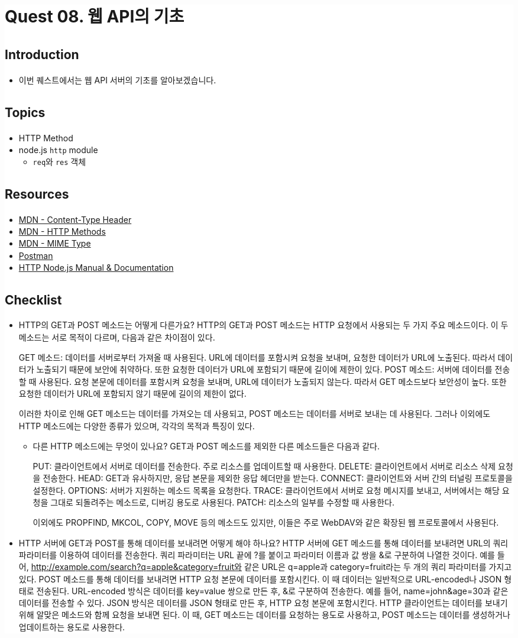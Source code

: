 # Quest 08. 웹 API의 기초

## Introduction

- 이번 퀘스트에서는 웹 API 서버의 기초를 알아보겠습니다.

## Topics

- HTTP Method
- node.js `http` module
  - `req`와 `res` 객체

## Resources

- [MDN - Content-Type Header](https://developer.mozilla.org/en-US/docs/Web/HTTP/Headers/Content-Type)
- [MDN - HTTP Methods](https://developer.mozilla.org/en-US/docs/Web/HTTP/Methods)
- [MDN - MIME Type](https://developer.mozilla.org/en-US/docs/Glossary/MIME_type)
- [Postman](https://chrome.google.com/webstore/detail/postman/fhbjgbiflinjbdggehcddcbncdddomop)
- [HTTP Node.js Manual & Documentation](https://nodejs.org/api/http.html)

## Checklist

- HTTP의 GET과 POST 메소드는 어떻게 다른가요?
  HTTP의 GET과 POST 메소드는 HTTP 요청에서 사용되는 두 가지 주요 메소드이다. 이 두 메소드는 서로 목적이 다르며, 다음과 같은 차이점이 있다.

  GET 메소드: 데이터를 서버로부터 가져올 때 사용된다. URL에 데이터를 포함시켜 요청을 보내며, 요청한 데이터가 URL에 노출된다. 따라서 데이터가 노출되기 때문에 보안에 취약하다. 또한 요청한 데이터가 URL에 포함되기 때문에 길이에 제한이 있다.
  POST 메소드: 서버에 데이터를 전송할 때 사용된다. 요청 본문에 데이터를 포함시켜 요청을 보내며, URL에 데이터가 노출되지 않는다. 따라서 GET 메소드보다 보안성이 높다. 또한 요청한 데이터가 URL에 포함되지 않기 때문에 길이의 제한이 없다.

  이러한 차이로 인해 GET 메소드는 데이터를 가져오는 데 사용되고, POST 메소드는 데이터를 서버로 보내는 데 사용된다. 그러나 이외에도 HTTP 메소드에는 다양한 종류가 있으며, 각각의 목적과 특징이 있다.

  - 다른 HTTP 메소드에는 무엇이 있나요?
    GET과 POST 메소드를 제외한 다른 메소드들은 다음과 같다.

    PUT: 클라이언트에서 서버로 데이터를 전송한다. 주로 리소스를 업데이트할 때 사용한다.
    DELETE: 클라이언트에서 서버로 리소스 삭제 요청을 전송한다.
    HEAD: GET과 유사하지만, 응답 본문을 제외한 응답 헤더만을 받는다.
    CONNECT: 클라이언트와 서버 간의 터널링 프로토콜을 설정한다.
    OPTIONS: 서버가 지원하는 메소드 목록을 요청한다.
    TRACE: 클라이언트에서 서버로 요청 메시지를 보내고, 서버에서는 해당 요청을 그대로 되돌려주는 메소드로, 디버깅 용도로 사용된다.
    PATCH: 리소스의 일부를 수정할 때 사용한다.

    이외에도 PROPFIND, MKCOL, COPY, MOVE 등의 메소드도 있지만, 이들은 주로 WebDAV와 같은 확장된 웹 프로토콜에서 사용된다.

- HTTP 서버에 GET과 POST를 통해 데이터를 보내려면 어떻게 해야 하나요?
  HTTP 서버에 GET 메소드를 통해 데이터를 보내려면 URL의 쿼리 파라미터를 이용하여 데이터를 전송한다. 쿼리 파라미터는 URL 끝에 ?를 붙이고 파라미터 이름과 값 쌍을 &로 구분하여 나열한 것이다. 예를 들어, http://example.com/search?q=apple&category=fruit와 같은 URL은 q=apple과 category=fruit라는 두 개의 쿼리 파라미터를 가지고 있다.
  POST 메소드를 통해 데이터를 보내려면 HTTP 요청 본문에 데이터를 포함시킨다. 이 때 데이터는 일반적으로 URL-encoded나 JSON 형태로 전송된다. URL-encoded 방식은 데이터를 key=value 쌍으로 만든 후, &로 구분하여 전송한다. 예를 들어, name=john&age=30과 같은 데이터를 전송할 수 있다. JSON 방식은 데이터를 JSON 형태로 만든 후, HTTP 요청 본문에 포함시킨다.
  HTTP 클라이언트는 데이터를 보내기 위해 알맞은 메소드와 함께 요청을 보내면 된다. 이 때, GET 메소드는 데이터를 요청하는 용도로 사용하고, POST 메소드는 데이터를 생성하거나 업데이트하는 용도로 사용한다.
